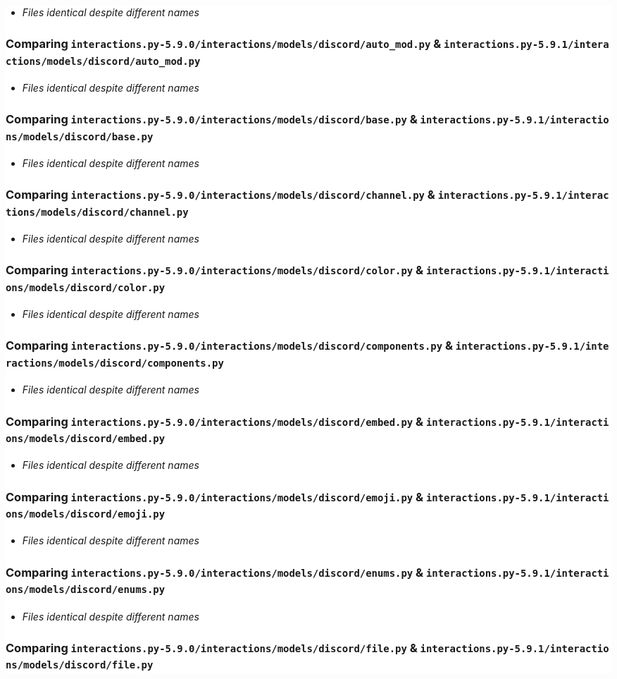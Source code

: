  * *Files identical despite different names*

### Comparing `interactions.py-5.9.0/interactions/models/discord/auto_mod.py` & `interactions.py-5.9.1/interactions/models/discord/auto_mod.py`

 * *Files identical despite different names*

### Comparing `interactions.py-5.9.0/interactions/models/discord/base.py` & `interactions.py-5.9.1/interactions/models/discord/base.py`

 * *Files identical despite different names*

### Comparing `interactions.py-5.9.0/interactions/models/discord/channel.py` & `interactions.py-5.9.1/interactions/models/discord/channel.py`

 * *Files identical despite different names*

### Comparing `interactions.py-5.9.0/interactions/models/discord/color.py` & `interactions.py-5.9.1/interactions/models/discord/color.py`

 * *Files identical despite different names*

### Comparing `interactions.py-5.9.0/interactions/models/discord/components.py` & `interactions.py-5.9.1/interactions/models/discord/components.py`

 * *Files identical despite different names*

### Comparing `interactions.py-5.9.0/interactions/models/discord/embed.py` & `interactions.py-5.9.1/interactions/models/discord/embed.py`

 * *Files identical despite different names*

### Comparing `interactions.py-5.9.0/interactions/models/discord/emoji.py` & `interactions.py-5.9.1/interactions/models/discord/emoji.py`

 * *Files identical despite different names*

### Comparing `interactions.py-5.9.0/interactions/models/discord/enums.py` & `interactions.py-5.9.1/interactions/models/discord/enums.py`

 * *Files identical despite different names*

### Comparing `interactions.py-5.9.0/interactions/models/discord/file.py` & `interactions.py-5.9.1/interactions/models/discord/file.py`
